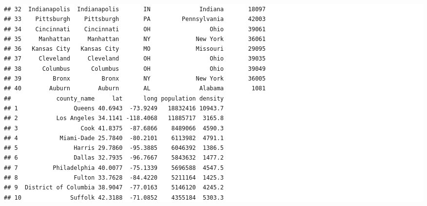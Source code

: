     ## 32  Indianapolis  Indianapolis       IN              Indiana       18097
    ## 33    Pittsburgh    Pittsburgh       PA         Pennsylvania       42003
    ## 34    Cincinnati    Cincinnati       OH                 Ohio       39061
    ## 35     Manhattan     Manhattan       NY             New York       36061
    ## 36   Kansas City   Kansas City       MO             Missouri       29095
    ## 37     Cleveland     Cleveland       OH                 Ohio       39035
    ## 38      Columbus      Columbus       OH                 Ohio       39049
    ## 39         Bronx         Bronx       NY             New York       36005
    ## 40        Auburn        Auburn       AL              Alabama        1081
    ##             county_name     lat      long population density
    ## 1                Queens 40.6943  -73.9249   18832416 10943.7
    ## 2           Los Angeles 34.1141 -118.4068   11885717  3165.8
    ## 3                  Cook 41.8375  -87.6866    8489066  4590.3
    ## 4            Miami-Dade 25.7840  -80.2101    6113982  4791.1
    ## 5                Harris 29.7860  -95.3885    6046392  1386.5
    ## 6                Dallas 32.7935  -96.7667    5843632  1477.2
    ## 7          Philadelphia 40.0077  -75.1339    5696588  4547.5
    ## 8                Fulton 33.7628  -84.4220    5211164  1425.3
    ## 9  District of Columbia 38.9047  -77.0163    5146120  4245.2
    ## 10              Suffolk 42.3188  -71.0852    4355184  5303.3